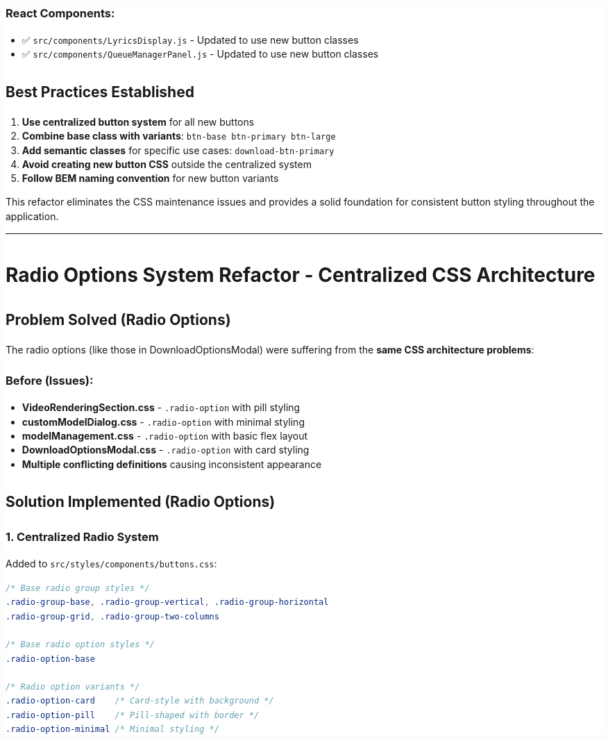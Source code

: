 ### React Components:
- ✅ `src/components/LyricsDisplay.js` - Updated to use new button classes
- ✅ `src/components/QueueManagerPanel.js` - Updated to use new button classes

## Best Practices Established

1. **Use centralized button system** for all new buttons
2. **Combine base class with variants**: `btn-base btn-primary btn-large`
3. **Add semantic classes** for specific use cases: `download-btn-primary`
4. **Avoid creating new button CSS** outside the centralized system
5. **Follow BEM naming convention** for new button variants

This refactor eliminates the CSS maintenance issues and provides a solid foundation for consistent button styling throughout the application.

---

# Radio Options System Refactor - Centralized CSS Architecture

## Problem Solved (Radio Options)

The radio options (like those in DownloadOptionsModal) were suffering from the **same CSS architecture problems**:

### Before (Issues):
- **VideoRenderingSection.css** - `.radio-option` with pill styling
- **customModelDialog.css** - `.radio-option` with minimal styling
- **modelManagement.css** - `.radio-option` with basic flex layout
- **DownloadOptionsModal.css** - `.radio-option` with card styling
- **Multiple conflicting definitions** causing inconsistent appearance

## Solution Implemented (Radio Options)

### 1. Centralized Radio System
Added to `src/styles/components/buttons.css`:

```css
/* Base radio group styles */
.radio-group-base, .radio-group-vertical, .radio-group-horizontal
.radio-group-grid, .radio-group-two-columns

/* Base radio option styles */
.radio-option-base

/* Radio option variants */
.radio-option-card    /* Card-style with background */
.radio-option-pill    /* Pill-shaped with border */
.radio-option-minimal /* Minimal styling */
```
